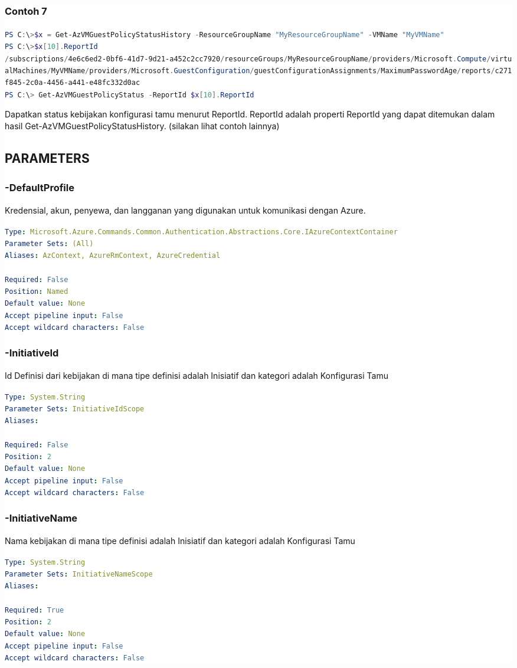 ### Contoh 7
```powershell
PS C:\>$x = Get-AzVMGuestPolicyStatusHistory -ResourceGroupName "MyResourceGroupName" -VMName "MyVMName"
PS C:\>$x[10].ReportId
/subscriptions/4e6c6ed2-0bf6-41d7-9d21-a452c2cc7920/resourceGroups/MyResourceGroupName/providers/Microsoft.Compute/virtualMachines/MyVMName/providers/Microsoft.GuestConfiguration/guestConfigurationAssignments/MaximumPasswordAge/reports/c271f845-2c0a-4456-a441-e48fc332d0ac
PS C:\> Get-AzVMGuestPolicyStatus -ReportId $x[10].ReportId
```

Dapatkan status kebijakan konfigurasi tamu menurut ReportId.
ReportId adalah properti ReportId yang dapat ditemukan dalam hasil Get-AzVMGuestPolicyStatusHistory. (silakan lihat contoh lainnya)

## PARAMETERS

### -DefaultProfile
Kredensial, akun, penyewa, dan langganan yang digunakan untuk komunikasi dengan Azure.

```yaml
Type: Microsoft.Azure.Commands.Common.Authentication.Abstractions.Core.IAzureContextContainer
Parameter Sets: (All)
Aliases: AzContext, AzureRmContext, AzureCredential

Required: False
Position: Named
Default value: None
Accept pipeline input: False
Accept wildcard characters: False
```

### -InitiativeId
Id Definisi dari kebijakan di mana tipe definisi adalah Inisiatif dan kategori adalah Konfigurasi Tamu

```yaml
Type: System.String
Parameter Sets: InitiativeIdScope
Aliases:

Required: False
Position: 2
Default value: None
Accept pipeline input: False
Accept wildcard characters: False
```

### -InitiativeName
Nama kebijakan di mana tipe definisi adalah Inisiatif dan kategori adalah Konfigurasi Tamu

```yaml
Type: System.String
Parameter Sets: InitiativeNameScope
Aliases:

Required: True
Position: 2
Default value: None
Accept pipeline input: False
Accept wildcard characters: False
```
